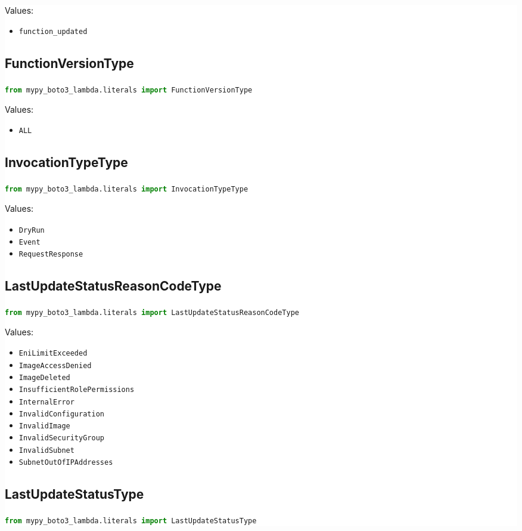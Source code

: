 Values:

- `function_updated`

<a id="functionversiontype"></a>

## FunctionVersionType

```python
from mypy_boto3_lambda.literals import FunctionVersionType
```

Values:

- `ALL`

<a id="invocationtypetype"></a>

## InvocationTypeType

```python
from mypy_boto3_lambda.literals import InvocationTypeType
```

Values:

- `DryRun`
- `Event`
- `RequestResponse`

<a id="lastupdatestatusreasoncodetype"></a>

## LastUpdateStatusReasonCodeType

```python
from mypy_boto3_lambda.literals import LastUpdateStatusReasonCodeType
```

Values:

- `EniLimitExceeded`
- `ImageAccessDenied`
- `ImageDeleted`
- `InsufficientRolePermissions`
- `InternalError`
- `InvalidConfiguration`
- `InvalidImage`
- `InvalidSecurityGroup`
- `InvalidSubnet`
- `SubnetOutOfIPAddresses`

<a id="lastupdatestatustype"></a>

## LastUpdateStatusType

```python
from mypy_boto3_lambda.literals import LastUpdateStatusType
```
